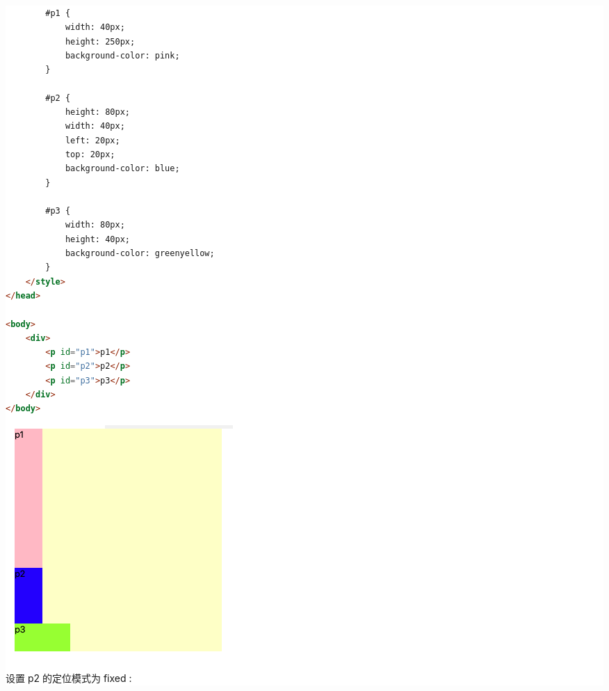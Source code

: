 ```html
        #p1 {
            width: 40px;
            height: 250px;
            background-color: pink;
        }
        
        #p2 {
            height: 80px;
            width: 40px;
            left: 20px;
            top: 20px;
            background-color: blue;
        }
        
        #p3 {
            width: 80px;
            height: 40px;
            background-color: greenyellow;
        }
    </style>
</head>

<body>
    <div>
        <p id="p1">p1</p>
        <p id="p2">p2</p>
        <p id="p3">p3</p>
    </div>
</body>
```

![](pics/4-32-未启动定位.png)

设置 p2 的定位模式为 fixed :
